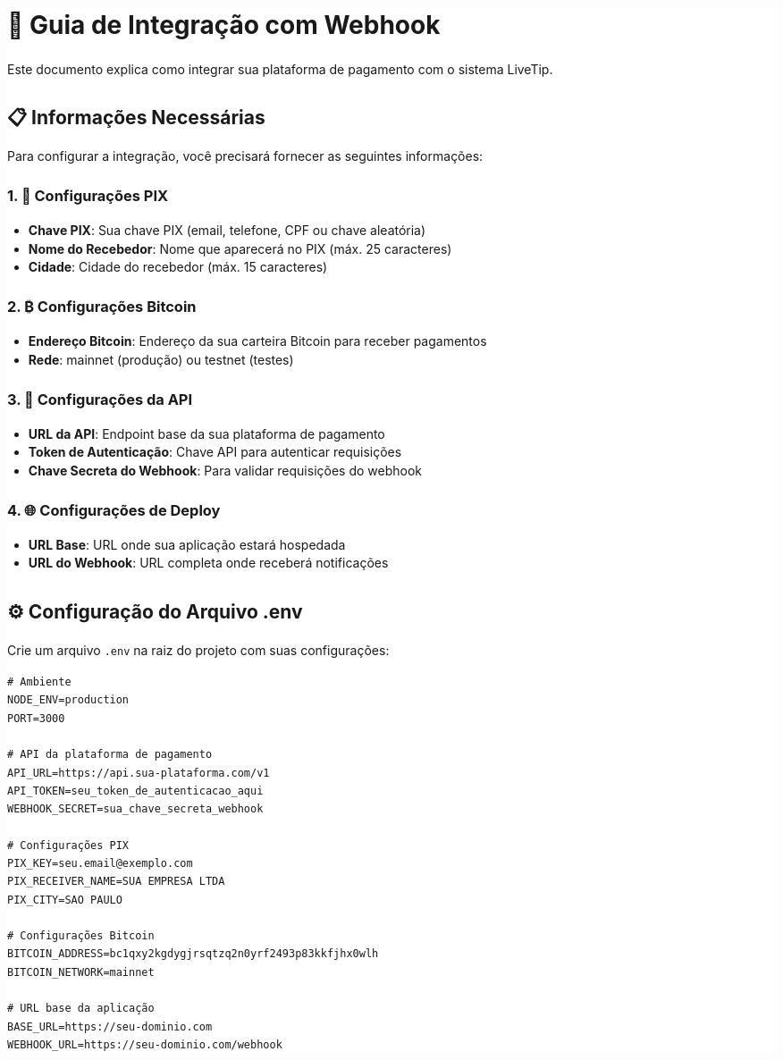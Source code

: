 # 🔗 Guia de Integração com Webhook

Este documento explica como integrar sua plataforma de pagamento com o sistema LiveTip.

## 📋 Informações Necessárias

Para configurar a integração, você precisará fornecer as seguintes informações:

### 1. 🏦 Configurações PIX
- **Chave PIX**: Sua chave PIX (email, telefone, CPF ou chave aleatória)
- **Nome do Recebedor**: Nome que aparecerá no PIX (máx. 25 caracteres)
- **Cidade**: Cidade do recebedor (máx. 15 caracteres)

### 2. ₿ Configurações Bitcoin
- **Endereço Bitcoin**: Endereço da sua carteira Bitcoin para receber pagamentos
- **Rede**: mainnet (produção) ou testnet (testes)

### 3. 🔑 Configurações da API
- **URL da API**: Endpoint base da sua plataforma de pagamento
- **Token de Autenticação**: Chave API para autenticar requisições
- **Chave Secreta do Webhook**: Para validar requisições do webhook

### 4. 🌐 Configurações de Deploy
- **URL Base**: URL onde sua aplicação estará hospedada
- **URL do Webhook**: URL completa onde receberá notificações

## ⚙️ Configuração do Arquivo .env

Crie um arquivo `.env` na raiz do projeto com suas configurações:

```env
# Ambiente
NODE_ENV=production
PORT=3000

# API da plataforma de pagamento
API_URL=https://api.sua-plataforma.com/v1
API_TOKEN=seu_token_de_autenticacao_aqui
WEBHOOK_SECRET=sua_chave_secreta_webhook

# Configurações PIX
PIX_KEY=seu.email@exemplo.com
PIX_RECEIVER_NAME=SUA EMPRESA LTDA
PIX_CITY=SAO PAULO

# Configurações Bitcoin
BITCOIN_ADDRESS=bc1qxy2kgdygjrsqtzq2n0yrf2493p83kkfjhx0wlh
BITCOIN_NETWORK=mainnet

# URL base da aplicação
BASE_URL=https://seu-dominio.com
WEBHOOK_URL=https://seu-dominio.com/webhook
```
